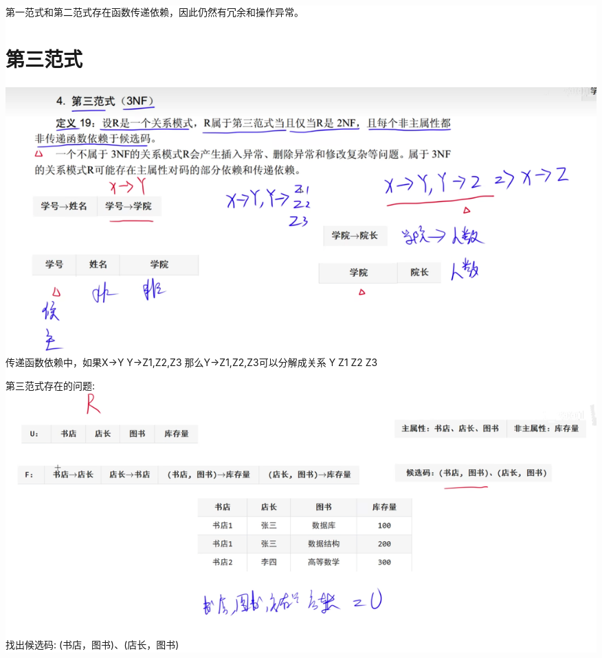 第一范式和第二范式存在函数传递依赖，因此仍然有冗余和操作异常。

# 第三范式

![](../pic/2023-05-13-09-21-31.png)
传递函数依赖中，如果X->Y Y->Z1,Z2,Z3
那么Y->Z1,Z2,Z3可以分解成关系
Y Z1 Z2 Z3

第三范式存在的问题:
![](../pic/2023-05-13-09-33-29.png)
找出候选码:
    (书店，图书)、(店长，图书)
